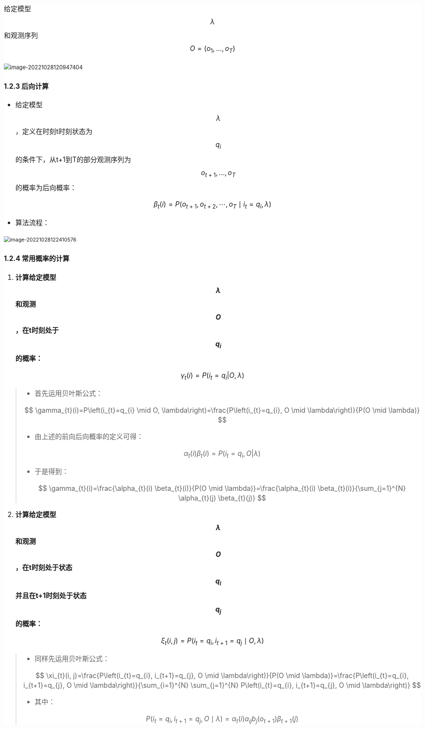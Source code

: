 给定模型$$\lambda$$和观测序列$$O=(o_1, ..., o_T)$$

<img src="https://zlkqzimg-1310374208.cos.ap-chengdu.myqcloud.com/image-20221028120947404.png" alt="image-20221028120947404" style="zoom:80%;" />



#### 1.2.3 后向计算

- 给定模型$$\lambda$$，定义在时刻t时刻状态为$$q_i$$的条件下，从t+1到T的部分观测序列为$$o_{t+1}, ..., o_T$$的概率为后向概率：

$$
\beta_{t}(i)=P\left(o_{t+1}, o_{t+2}, \cdots, o_{T} \mid i_{t}=q_{i}, \lambda\right)
$$

- 算法流程：

<img src="https://zlkqzimg-1310374208.cos.ap-chengdu.myqcloud.com/image-20221028122410576.png" alt="image-20221028122410576" style="zoom:75%;" />



#### 1.2.4 常用概率的计算

1. **计算给定模型$$\lambda$$和观测$$O$$，在t时刻处于$$q_i$$的概率：**

$$
\gamma_t(i) = P(i_t = q_i|O, \lambda)
$$

> - 首先运用贝叶斯公式：
>
> $$
> \gamma_{t}(i)=P\left(i_{t}=q_{i} \mid O, \lambda\right)=\frac{P\left(i_{t}=q_{i}, O \mid \lambda\right)}{P(O \mid \lambda)}
> $$
>
> - 由上述的前向后向概率的定义可得：
>
> $$
> \alpha_t(i)\beta_t(i) = P(i_t=q_i,O|\lambda)
> $$
>
> - 于是得到：
>
> $$
> \gamma_{t}(i)=\frac{\alpha_{t}(i) \beta_{t}(i)}{P(O \mid \lambda)}=\frac{\alpha_{t}(i) \beta_{t}(i)}{\sum_{j=1}^{N} \alpha_{t}(j) \beta_{t}(j)}
> $$

2. **计算给定模型$$\lambda$$和观测$$O$$，在t时刻处于状态$$q_i$$并且在t+1时刻处于状态$$q_j$$的概率：**

$$
\xi_{t}(i, j)=P\left(i_{t}=q_{i}, i_{t+1}=q_{j} \mid O, \lambda\right)
$$

> - 同样先运用贝叶斯公式：
>
> $$
> \xi_{t}(i, j)=\frac{P\left(i_{t}=q_{i}, i_{t+1}=q_{j}, O \mid \lambda\right)}{P(O \mid \lambda)}=\frac{P\left(i_{t}=q_{i}, i_{t+1}=q_{j}, O \mid \lambda\right)}{\sum_{i=1}^{N} \sum_{j=1}^{N} P\left(i_{t}=q_{i}, i_{t+1}=q_{j}, O \mid \lambda\right)}
> $$
>
> - 其中：
>
> $$
> P\left(i_{t}=q_{i}, i_{t+1}=q_{j}, O \mid \lambda\right)=\alpha_{t}(i) a_{i j} b_{j}\left(o_{t+1}\right) \beta_{t+1}(j)
> $$
>